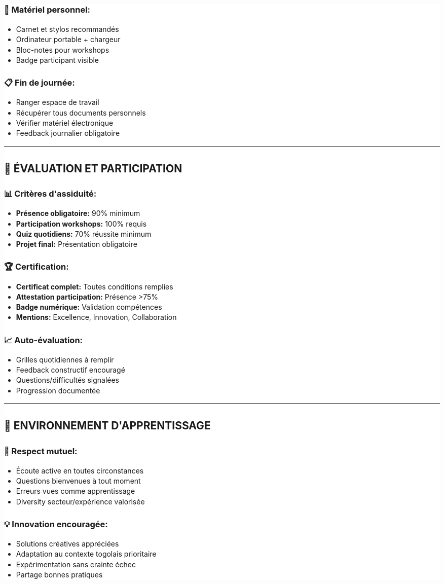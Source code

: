 ### **🎒 Matériel personnel:**
- Carnet et stylos recommandés
- Ordinateur portable + chargeur
- Bloc-notes pour workshops
- Badge participant visible

### **📋 Fin de journée:**
- Ranger espace de travail
- Récupérer tous documents personnels
- Vérifier matériel électronique
- Feedback journalier obligatoire

---

## 🎯 **ÉVALUATION ET PARTICIPATION**

### **📊 Critères d'assiduité:**
- **Présence obligatoire:** 90% minimum
- **Participation workshops:** 100% requis
- **Quiz quotidiens:** 70% réussite minimum
- **Projet final:** Présentation obligatoire

### **🏆 Certification:**
- **Certificat complet:** Toutes conditions remplies
- **Attestation participation:** Présence >75%
- **Badge numérique:** Validation compétences
- **Mentions:** Excellence, Innovation, Collaboration

### **📈 Auto-évaluation:**
- Grilles quotidiennes à remplir
- Feedback constructif encouragé  
- Questions/difficultés signalées
- Progression documentée

---

## 🌟 **ENVIRONNEMENT D'APPRENTISSAGE**

### **🤝 Respect mutuel:**
- Écoute active en toutes circonstances
- Questions bienvenues à tout moment
- Erreurs vues comme apprentissage
- Diversity secteur/expérience valorisée

### **💡 Innovation encouragée:**
- Solutions créatives appréciées
- Adaptation au contexte togolais prioritaire
- Expérimentation sans crainte échec
- Partage bonnes pratiques

